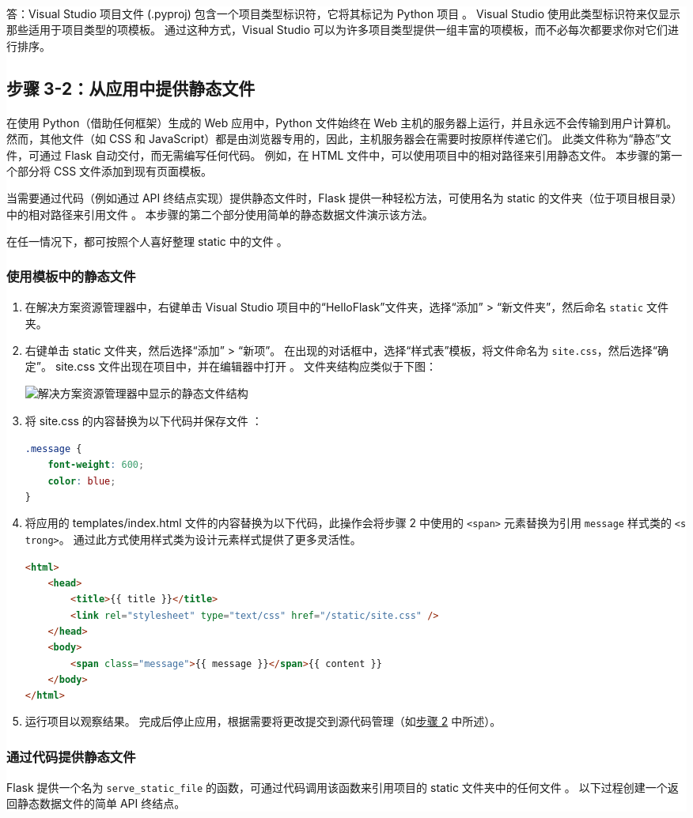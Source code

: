 答：Visual Studio 项目文件 (.pyproj) 包含一个项目类型标识符，它将其标记为 Python 项目  。 Visual Studio 使用此类型标识符来仅显示那些适用于项目类型的项模板。 通过这种方式，Visual Studio 可以为许多项目类型提供一组丰富的项模板，而不必每次都要求你对它们进行排序。

## <a name="step-3-2-serve-static-files-from-your-app"></a>步骤 3-2：从应用中提供静态文件

在使用 Python（借助任何框架）生成的 Web 应用中，Python 文件始终在 Web 主机的服务器上运行，并且永远不会传输到用户计算机。 然而，其他文件（如 CSS 和 JavaScript）都是由浏览器专用的，因此，主机服务器会在需要时按原样传递它们。 此类文件称为“静态”文件，可通过 Flask 自动交付，而无需编写任何代码。 例如，在 HTML 文件中，可以使用项目中的相对路径来引用静态文件。 本步骤的第一个部分将 CSS 文件添加到现有页面模板。

当需要通过代码（例如通过 API 终结点实现）提供静态文件时，Flask 提供一种轻松方法，可使用名为 static 的文件夹（位于项目根目录）中的相对路径来引用文件  。 本步骤的第二个部分使用简单的静态数据文件演示该方法。

在任一情况下，都可按照个人喜好整理 static 中的文件  。

### <a name="use-a-static-file-in-a-template"></a>使用模板中的静态文件

1. 在解决方案资源管理器中，右键单击 Visual Studio 项目中的“HelloFlask”文件夹，选择“添加” > “新文件夹”，然后命名 `static` 文件夹。

1. 右键单击 static 文件夹，然后选择“添加” > “新项”。 在出现的对话框中，选择“样式表”模板，将文件命名为 `site.css`，然后选择“确定”。 site.css 文件出现在项目中，并在编辑器中打开  。 文件夹结构应类似于下图：

    ![解决方案资源管理器中显示的静态文件结构](media/flask/step03-static-file-structure.png)

1. 将 site.css 的内容替换为以下代码并保存文件  ：

    ```css
    .message {
        font-weight: 600;
        color: blue;
    }
    ```

1. 将应用的 templates/index.html 文件的内容替换为以下代码，此操作会将步骤 2 中使用的 `<span>` 元素替换为引用 `message` 样式类的 `<strong>`。 通过此方式使用样式类为设计元素样式提供了更多灵活性。

    ```html
    <html>
        <head>
            <title>{{ title }}</title>
            <link rel="stylesheet" type="text/css" href="/static/site.css" />
        </head>
        <body>
            <span class="message">{{ message }}</span>{{ content }}
        </body>
    </html>
    ```

1. 运行项目以观察结果。 完成后停止应用，根据需要将更改提交到源代码管理（如[步骤 2](learn-flask-visual-studio-step-02-create-app.md#commit-to-source-control) 中所述）。

### <a name="serve-a-static-file-from-code"></a>通过代码提供静态文件

Flask 提供一个名为 `serve_static_file` 的函数，可通过代码调用该函数来引用项目的 static 文件夹中的任何文件  。 以下过程创建一个返回静态数据文件的简单 API 终结点。
